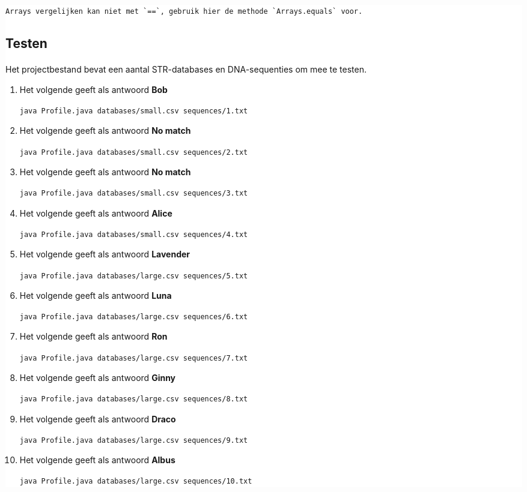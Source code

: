 ```{tip}
Arrays vergelijken kan niet met `==`, gebruik hier de methode `Arrays.equals` voor.
```

## Testen

Het projectbestand bevat een aantal STR-databases en DNA-sequenties om mee te testen.

1.  Het volgende geeft als antwoord **Bob**
    ```console
    java Profile.java databases/small.csv sequences/1.txt
    ```

2.  Het volgende geeft als antwoord **No match**
    ```console
    java Profile.java databases/small.csv sequences/2.txt
    ```

3.  Het volgende geeft als antwoord **No match**
    ```console
    java Profile.java databases/small.csv sequences/3.txt
    ```

4.  Het volgende geeft als antwoord **Alice**
    ```console
    java Profile.java databases/small.csv sequences/4.txt
    ```

5.  Het volgende geeft als antwoord **Lavender**
    ```console
    java Profile.java databases/large.csv sequences/5.txt
    ```
6.  Het volgende geeft als antwoord **Luna**
    ```console
    java Profile.java databases/large.csv sequences/6.txt
    ```

7.  Het volgende geeft als antwoord **Ron**
    ```console
    java Profile.java databases/large.csv sequences/7.txt
    ```

8.  Het volgende geeft als antwoord **Ginny**
    ```console
    java Profile.java databases/large.csv sequences/8.txt
    ```

9.  Het volgende geeft als antwoord **Draco**
    ```console
    java Profile.java databases/large.csv sequences/9.txt
    ```

10. Het volgende geeft als antwoord **Albus**
    ```console
    java Profile.java databases/large.csv sequences/10.txt
    ```
